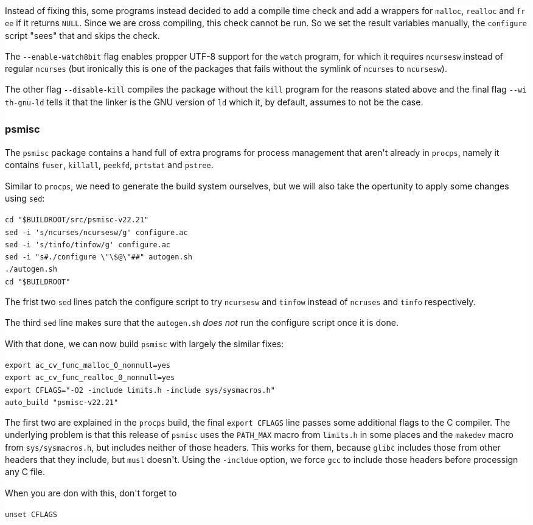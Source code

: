 Instead of fixing this, some programs instead decided to add a compile time
check and add a wrappers for `malloc`, `realloc` and `free` if it
returns `NULL`. Since we are cross compiling, this check cannot be run. So
we set the result variables manually, the `configure` script "sees" that and
skips the check.

The `--enable-watch8bit` flag enables propper UTF-8 support for the `watch`
program, for which it requires `ncursesw` instead of regular `ncurses` (but
ironically this is one of the packages that fails without the symlink
of `ncurses` to `ncursesw`).

The other flag `--disable-kill` compiles the package without the `kill` program
for the reasons stated above and the final flag `--with-gnu-ld` tells it that
the linker is the GNU version of `ld` which it, by default, assumes to not be
the case.


### psmisc

The `psmisc` package contains a hand full of extra programs for process
management that aren't already in `procps`, namely it contains `fuser`,
`killall`, `peekfd`, `prtstat` and `pstree`.

Similar to `procps`, we need to generate the build system ourselves, but we will
also take the opertunity to apply some changes using `sed`:

    cd "$BUILDROOT/src/psmisc-v22.21"
    sed -i 's/ncurses/ncursesw/g' configure.ac
    sed -i 's/tinfo/tinfow/g' configure.ac
    sed -i "s#./configure \"\$@\"##" autogen.sh
    ./autogen.sh
    cd "$BUILDROOT"

The frist two `sed` lines patch the configure script to try `ncursesw`
and `tinfow` instead of `ncruses` and `tinfo` respectively.

The third `sed` line makes sure that the `autogen.sh` _does not_ run the
configure script once it is done.

With that done, we can now build `psmisc` with largely the similar fixes:

    export ac_cv_func_malloc_0_nonnull=yes
    export ac_cv_func_realloc_0_nonnull=yes
    export CFLAGS="-O2 -include limits.h -include sys/sysmacros.h"
    auto_build "psmisc-v22.21"

The first two are explained in the `procps` build, the final `export CFLAGS`
line passes some additional flags to the C compiler. The underlying problem
is that this release of `psmisc` uses the `PATH_MAX` macro from `limits.h`
in some places and the `makedev` macro from `sys/sysmacros.h`, but includes
neither of those headers. This works for them, because `glibc` includes those
from other headers that they include, but `musl` doesn't. Using the `-incldue`
option, we force `gcc` to include those headers before processign any C file.

When you are don with this, don't forget to

    unset CFLAGS

